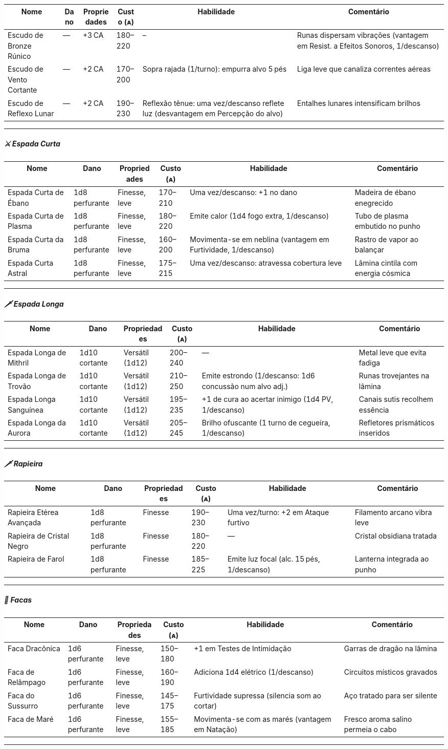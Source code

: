 |Nome|Dano|Propriedades|Custo (ᴀ)|Habilidade|Comentário|
|---|---|---|---|---|---|
|Escudo de Bronze Rúnico|—|+3 CA|180–220|–|Runas dispersam vibrações (vantagem em Resist. a Efeitos Sonoros, 1/descanso)|
|Escudo de Vento Cortante|—|+2 CA|170–200|Sopra rajada (1/turno): empurra alvo 5 pés|Liga leve que canaliza correntes aéreas|
|Escudo de Reflexo Lunar|—|+2 CA|190–230|Reflexão tênue: uma vez/descanso reflete luz (desvantagem em Percepção do alvo)|Entalhes lunares intensificam brilhos|

---

##### ⚔️ Espada Curta

|Nome|Dano|Propriedades|Custo (ᴀ)|Habilidade|Comentário|
|---|---|---|---|---|---|
|Espada Curta de Ébano|1d8 perfurante|Finesse, leve|170–210|Uma vez/descanso: +1 no dano|Madeira de ébano enegrecido|
|Espada Curta de Plasma|1d8 perfurante|Finesse, leve|180–220|Emite calor (1d4 fogo extra, 1/descanso)|Tubo de plasma embutido no punho|
|Espada Curta da Bruma|1d8 perfurante|Finesse, leve|160–200|Movimenta-se em neblina (vantagem em Furtividade, 1/descanso)|Rastro de vapor ao balançar|
|Espada Curta Astral|1d8 perfurante|Finesse, leve|175–215|Uma vez/descanso: atravessa cobertura leve|Lâmina cintila com energia cósmica|

---

##### 🗡️ Espada Longa 

|Nome|Dano|Propriedades|Custo (ᴀ)|Habilidade|Comentário|
|---|---|---|---|---|---|
|Espada Longa de Mithril|1d10 cortante|Versátil (1d12)|200–240|—|Metal leve que evita fadiga|
|Espada Longa de Trovão|1d10 cortante|Versátil (1d12)|210–250|Emite estrondo (1/descanso: 1d6 concussão num alvo adj.)|Runas trovejantes na lâmina|
|Espada Longa Sanguínea|1d10 cortante|Versátil (1d12)|195–235|+1 de cura ao acertar inimigo (1d4 PV, 1/descanso)|Canais sutis recolhem essência|
|Espada Longa da Aurora|1d10 cortante|Versátil (1d12)|205–245|Brilho ofuscante (1 turno de cegueira, 1/descanso)|Refletores prismáticos inseridos|

---

##### 🗡️ Rapieira 

|Nome|Dano|Propriedades|Custo (ᴀ)|Habilidade|Comentário|
|---|---|---|---|---|---|
|Rapieira Etérea Avançada|1d8 perfurante|Finesse|190–230|Uma vez/turno: +2 em Ataque furtivo|Filamento arcano vibra leve|
|Rapieira de Cristal Negro|1d8 perfurante|Finesse|180–220|—|Cristal obsidiana tratada|
|Rapieira de Farol|1d8 perfurante|Finesse|185–225|Emite luz focal (alc. 15 pés, 1/descanso)|Lanterna integrada ao punho|

---

##### 🔪 Facas 

|Nome|Dano|Propriedades|Custo (ᴀ)|Habilidade|Comentário|
|---|---|---|---|---|---|
|Faca Dracônica|1d6 perfurante|Finesse, leve|150–180|+1 em Testes de Intimidação|Garras de dragão na lâmina|
|Faca de Relâmpago|1d6 perfurante|Finesse, leve|160–190|Adiciona 1d4 elétrico (1/descanso)|Circuitos místicos gravados|
|Faca do Sussurro|1d6 perfurante|Finesse, leve|145–175|Furtividade supressa (silencia som ao cortar)|Aço tratado para ser silente|
|Faca de Maré|1d6 perfurante|Finesse, leve|155–185|Movimenta-se com as marés (vantagem em Natação)|Fresco aroma salino permeia o cabo|

---